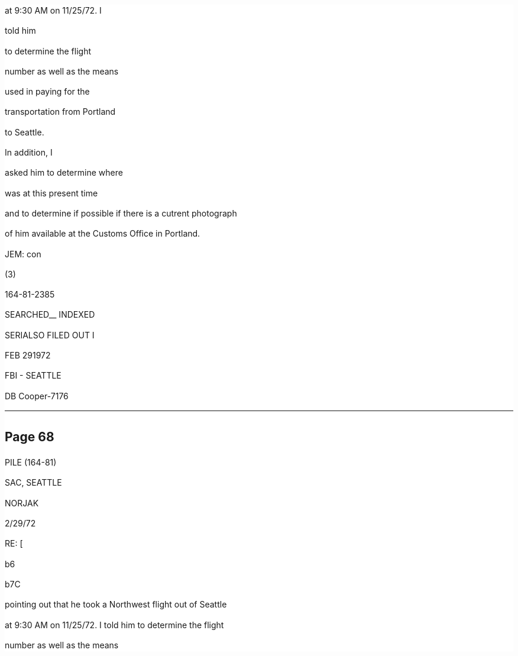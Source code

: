 at 9:30 AM on 11/25/72. I

told him

to determine the flight

number as well as the means

used in paying for the

transportation from Portland

to Seattle.

In addition, I

asked him to determine where

was at this present time

and to determine if possible if there is a cutrent photograph

of him available at the Customs Office in Portland.

JEM: con

(3)

164-81-2385

SEARCHED__ INDEXED

SERIALSO FILED OUT I

FEB 291972

FBI - SEATTLE

DB Cooper-7176

---

## Page 68

PILE (164-81)

SAC, SEATTLE

NORJAK

2/29/72

RE: [

b6

b7C

pointing out that he took a Northwest flight out of Seattle

at 9:30 AM on 11/25/72. I told him to determine the flight

number as well as the means
